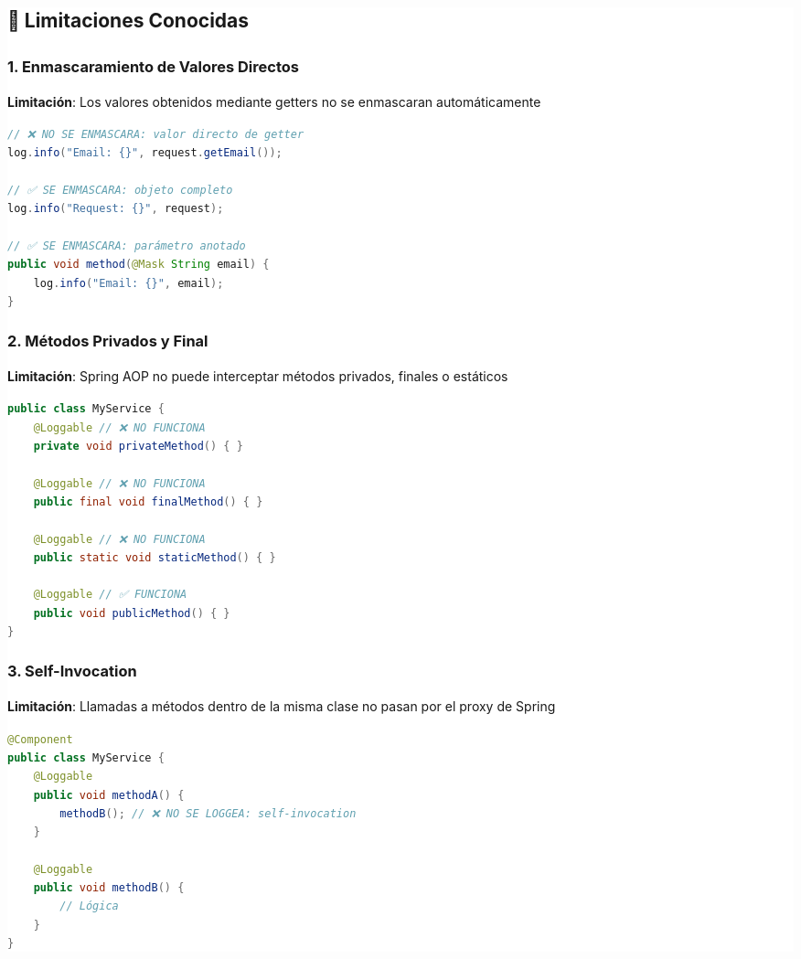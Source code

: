 ## 🔄 Limitaciones Conocidas

### 1. Enmascaramiento de Valores Directos

**Limitación**: Los valores obtenidos mediante getters no se enmascaran automáticamente

```java
// ❌ NO SE ENMASCARA: valor directo de getter
log.info("Email: {}", request.getEmail()); 

// ✅ SE ENMASCARA: objeto completo
log.info("Request: {}", request);

// ✅ SE ENMASCARA: parámetro anotado
public void method(@Mask String email) {
    log.info("Email: {}", email);
}
```

### 2. Métodos Privados y Final

**Limitación**: Spring AOP no puede interceptar métodos privados, finales o estáticos

```java
public class MyService {
    @Loggable // ❌ NO FUNCIONA
    private void privateMethod() { }

    @Loggable // ❌ NO FUNCIONA
    public final void finalMethod() { }

    @Loggable // ❌ NO FUNCIONA
    public static void staticMethod() { }

    @Loggable // ✅ FUNCIONA
    public void publicMethod() { }
}
```

### 3. Self-Invocation

**Limitación**: Llamadas a métodos dentro de la misma clase no pasan por el proxy de Spring

```java
@Component
public class MyService {
    @Loggable
    public void methodA() {
        methodB(); // ❌ NO SE LOGGEA: self-invocation
    }

    @Loggable
    public void methodB() {
        // Lógica
    }
}
```

